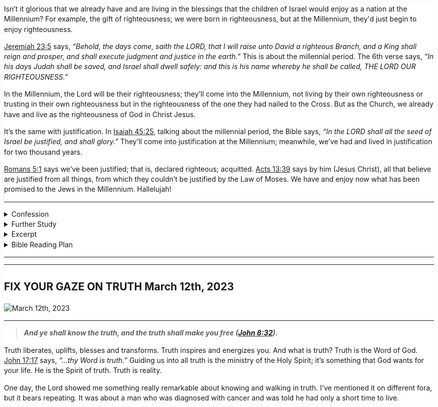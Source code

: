 Isn’t it glorious that we already have and are living in the blessings that the children of Israel would enjoy as a nation at the Millennium? For example, the gift of righteousness; we were born in righteousness, but at the Millennium, they'd just begin to enjoy righteousness.

[Jeremiah 23:5](https://www.biblegateway.com/passage/?search=Jeremiah%2023:5&version=kjv) says, *“Behold, the days come, saith the LORD, that I will raise unto David a righteous Branch, and a King shall reign and prosper, and shall execute judgment and justice in the earth.”* This is about the millennial period. The 6th verse says, *“In his days Judah shall be saved, and Israel shall dwell safely: and this is his name whereby he shall be called, THE LORD OUR RIGHTEOUSNESS.”*

In the Millennium, the Lord will be their righteousness; they’ll come into the Millennium, not living by their own righteousness or trusting in their own righteousness but in the righteousness of the one they had nailed to the Cross. But as the Church, we already have and live as the righteousness of God in Christ Jesus.

It’s the same with justification. In [Isaiah 45:25](https://www.biblegateway.com/passage/?search=Isaiah%2045:25&version=kjv), talking about the millennial period, the Bible says, *“In the LORD shall all the seed of Israel be justified, and shall glory.”* They’ll come into justification at the Millennium; meanwhile, we’ve had and lived in justification for two thousand years.

[Romans 5:1](https://www.biblegateway.com/passage/?search=Romans%205:1&version=kjv) says we’ve been justified; that is, declared righteous; acquitted. [Acts 13:39](https://www.biblegateway.com/passage/?search=Acts%2013:39&version=kjv) says by him (Jesus Christ), all that believe are justified from all things, from which they couldn’t be justified by the Law of Moses. We have and enjoy now what has been promised to the Jews in the Millennium. Hallelujah!



---  
<details><summary>Confession</summary></details>

<details><summary>Further Study</summary></details>

<details><summary>Excerpt</summary></details>

<details><summary>Bible Reading Plan</summary></details>

---
---

## FIX YOUR GAZE ON TRUTH March 12th, 2023
![March 12th, 2023](https://rhapsodyofrealities.b-cdn.net/app/dailyarticle/mar-23-day-12-fix-your-gaze-on-truth-min.jpg)

 ---

>***And ye shall know the truth, and the truth shall make you free (***[***John 8:32***](https://www.biblegateway.com/passage/?search=John%208:32&version=kjv)***).***

Truth liberates, uplifts, blesses and transforms. Truth inspires and energizes you. And what is truth? Truth is the Word of God. [John 17:17](https://www.biblegateway.com/passage/?search=John%2017:17&version=kjv) says, *“…thy Word is truth.”* Guiding us into all truth is the ministry of the Holy Spirit; it’s something that God wants for your life. He is the Spirit of truth. Truth is reality.

One day, the Lord showed me something really remarkable about knowing and walking in truth. I've mentioned it on different fora, but it bears repeating. It was about a man who was diagnosed with cancer and was told he had only a short time to live.
